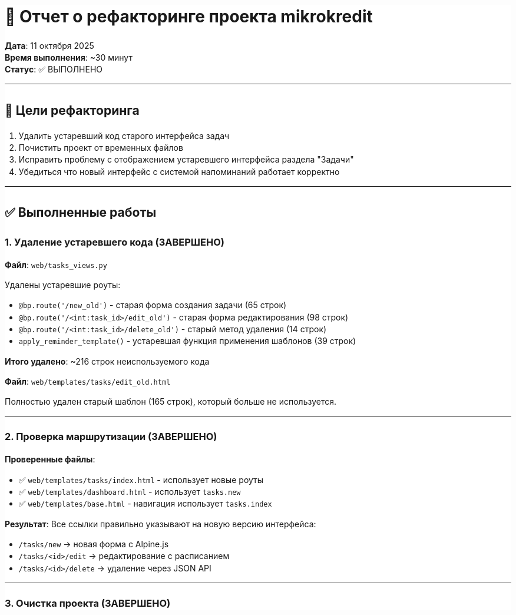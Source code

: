 # 🔧 Отчет о рефакторинге проекта mikrokredit

**Дата**: 11 октября 2025  
**Время выполнения**: ~30 минут  
**Статус**: ✅ ВЫПОЛНЕНО

---

## 🎯 Цели рефакторинга

1. Удалить устаревший код старого интерфейса задач
2. Почистить проект от временных файлов
3. Исправить проблему с отображением устаревшего интерфейса раздела "Задачи"
4. Убедиться что новый интерфейс с системой напоминаний работает корректно

---

## ✅ Выполненные работы

### 1. Удаление устаревшего кода (ЗАВЕРШЕНО)

**Файл**: `web/tasks_views.py`

Удалены устаревшие роуты:
- `@bp.route('/new_old')` - старая форма создания задачи (65 строк)
- `@bp.route('/<int:task_id>/edit_old')` - старая форма редактирования (98 строк)
- `@bp.route('/<int:task_id>/delete_old')` - старый метод удаления (14 строк)
- `apply_reminder_template()` - устаревшая функция применения шаблонов (39 строк)

**Итого удалено**: ~216 строк неиспользуемого кода

**Файл**: `web/templates/tasks/edit_old.html`

Полностью удален старый шаблон (165 строк), который больше не используется.

---

### 2. Проверка маршрутизации (ЗАВЕРШЕНО)

**Проверенные файлы**:
- ✅ `web/templates/tasks/index.html` - использует новые роуты
- ✅ `web/templates/dashboard.html` - использует `tasks.new`
- ✅ `web/templates/base.html` - навигация использует `tasks.index`

**Результат**: Все ссылки правильно указывают на новую версию интерфейса:
- `/tasks/new` → новая форма с Alpine.js
- `/tasks/<id>/edit` → редактирование с расписанием
- `/tasks/<id>/delete` → удаление через JSON API

---

### 3. Очистка проекта (ЗАВЕРШЕНО)
